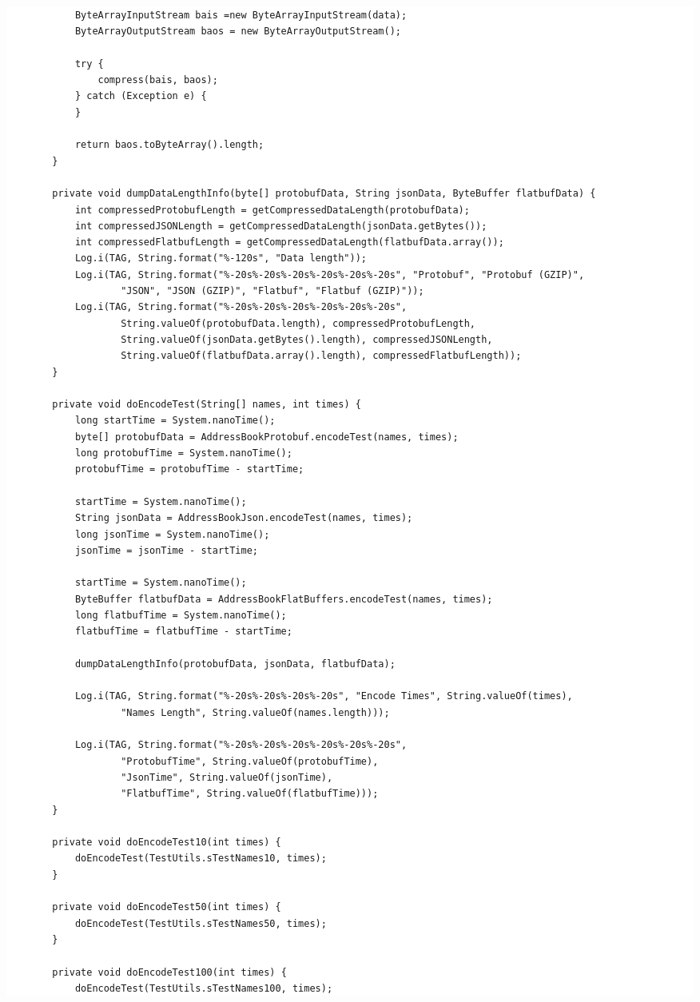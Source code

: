 ```
            ByteArrayInputStream bais =new ByteArrayInputStream(data);
            ByteArrayOutputStream baos = new ByteArrayOutputStream();

            try {
                compress(bais, baos);
            } catch (Exception e) {
            }

            return baos.toByteArray().length;
        }

        private void dumpDataLengthInfo(byte[] protobufData, String jsonData, ByteBuffer flatbufData) {
            int compressedProtobufLength = getCompressedDataLength(protobufData);
            int compressedJSONLength = getCompressedDataLength(jsonData.getBytes());
            int compressedFlatbufLength = getCompressedDataLength(flatbufData.array());
            Log.i(TAG, String.format("%-120s", "Data length"));
            Log.i(TAG, String.format("%-20s%-20s%-20s%-20s%-20s%-20s", "Protobuf", "Protobuf (GZIP)",
                    "JSON", "JSON (GZIP)", "Flatbuf", "Flatbuf (GZIP)"));
            Log.i(TAG, String.format("%-20s%-20s%-20s%-20s%-20s%-20s",
                    String.valueOf(protobufData.length), compressedProtobufLength,
                    String.valueOf(jsonData.getBytes().length), compressedJSONLength,
                    String.valueOf(flatbufData.array().length), compressedFlatbufLength));
        }

        private void doEncodeTest(String[] names, int times) {
            long startTime = System.nanoTime();
            byte[] protobufData = AddressBookProtobuf.encodeTest(names, times);
            long protobufTime = System.nanoTime();
            protobufTime = protobufTime - startTime;

            startTime = System.nanoTime();
            String jsonData = AddressBookJson.encodeTest(names, times);
            long jsonTime = System.nanoTime();
            jsonTime = jsonTime - startTime;

            startTime = System.nanoTime();
            ByteBuffer flatbufData = AddressBookFlatBuffers.encodeTest(names, times);
            long flatbufTime = System.nanoTime();
            flatbufTime = flatbufTime - startTime;

            dumpDataLengthInfo(protobufData, jsonData, flatbufData);

            Log.i(TAG, String.format("%-20s%-20s%-20s%-20s", "Encode Times", String.valueOf(times),
                    "Names Length", String.valueOf(names.length)));

            Log.i(TAG, String.format("%-20s%-20s%-20s%-20s%-20s%-20s",
                    "ProtobufTime", String.valueOf(protobufTime),
                    "JsonTime", String.valueOf(jsonTime),
                    "FlatbufTime", String.valueOf(flatbufTime)));
        }

        private void doEncodeTest10(int times) {
            doEncodeTest(TestUtils.sTestNames10, times);
        }

        private void doEncodeTest50(int times) {
            doEncodeTest(TestUtils.sTestNames50, times);
        }

        private void doEncodeTest100(int times) {
            doEncodeTest(TestUtils.sTestNames100, times);
```
